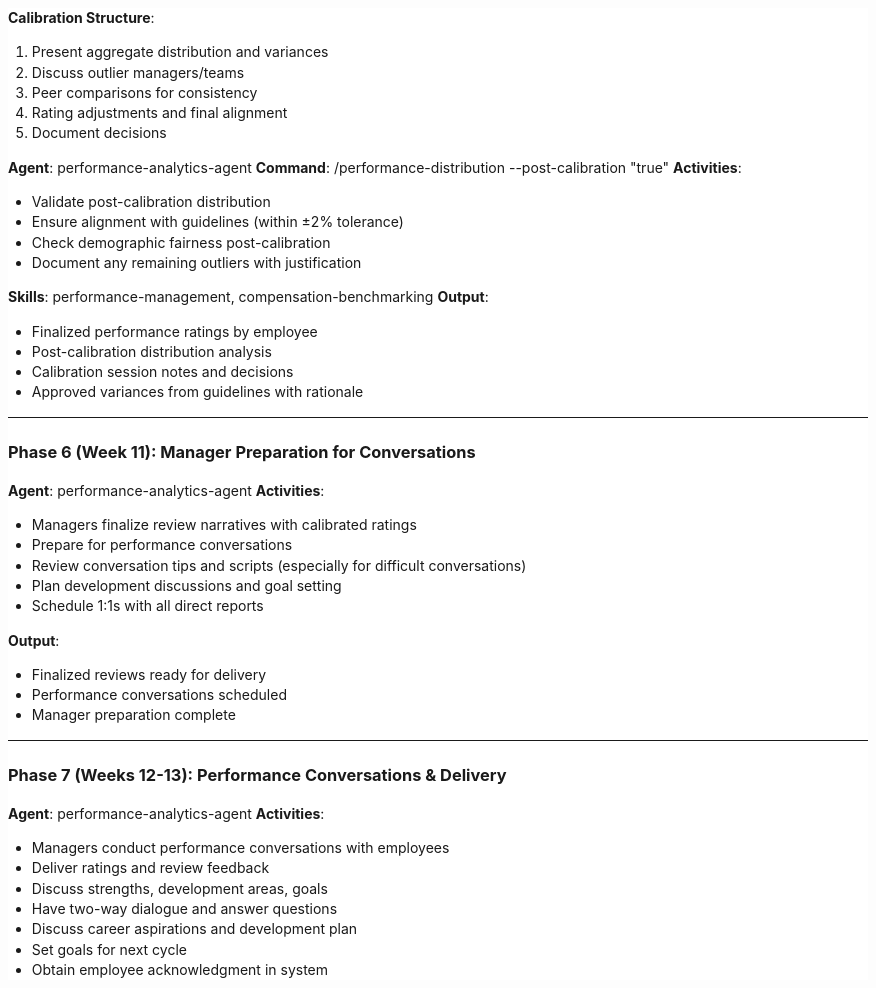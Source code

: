 **Calibration Structure**:
1. Present aggregate distribution and variances
2. Discuss outlier managers/teams
3. Peer comparisons for consistency
4. Rating adjustments and final alignment
5. Document decisions

**Agent**: performance-analytics-agent
**Command**: /performance-distribution --post-calibration "true"
**Activities**:
- Validate post-calibration distribution
- Ensure alignment with guidelines (within ±2% tolerance)
- Check demographic fairness post-calibration
- Document any remaining outliers with justification

**Skills**: performance-management, compensation-benchmarking
**Output**:
- Finalized performance ratings by employee
- Post-calibration distribution analysis
- Calibration session notes and decisions
- Approved variances from guidelines with rationale

---

### Phase 6 (Week 11): Manager Preparation for Conversations

**Agent**: performance-analytics-agent
**Activities**:
- Managers finalize review narratives with calibrated ratings
- Prepare for performance conversations
- Review conversation tips and scripts (especially for difficult conversations)
- Plan development discussions and goal setting
- Schedule 1:1s with all direct reports

**Output**:
- Finalized reviews ready for delivery
- Performance conversations scheduled
- Manager preparation complete

---

### Phase 7 (Weeks 12-13): Performance Conversations & Delivery

**Agent**: performance-analytics-agent
**Activities**:
- Managers conduct performance conversations with employees
- Deliver ratings and review feedback
- Discuss strengths, development areas, goals
- Have two-way dialogue and answer questions
- Discuss career aspirations and development plan
- Set goals for next cycle
- Obtain employee acknowledgment in system
